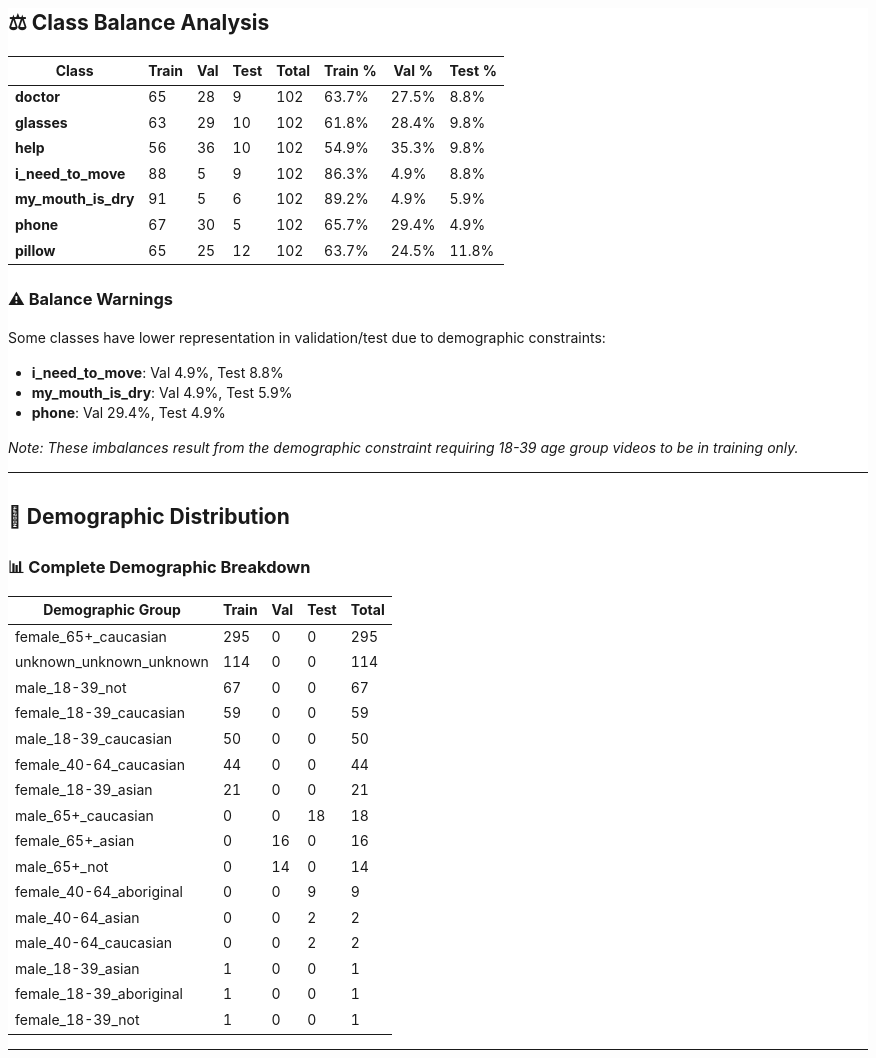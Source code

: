 ## ⚖️ Class Balance Analysis

| **Class** | **Train** | **Val** | **Test** | **Total** | **Train %** | **Val %** | **Test %** |
|-----------|-----------|---------|----------|-----------|-------------|-----------|------------|
| **doctor** | 65 | 28 | 9 | 102 | 63.7% | 27.5% | 8.8% |
| **glasses** | 63 | 29 | 10 | 102 | 61.8% | 28.4% | 9.8% |
| **help** | 56 | 36 | 10 | 102 | 54.9% | 35.3% | 9.8% |
| **i_need_to_move** | 88 | 5 | 9 | 102 | 86.3% | 4.9% | 8.8% |
| **my_mouth_is_dry** | 91 | 5 | 6 | 102 | 89.2% | 4.9% | 5.9% |
| **phone** | 67 | 30 | 5 | 102 | 65.7% | 29.4% | 4.9% |
| **pillow** | 65 | 25 | 12 | 102 | 63.7% | 24.5% | 11.8% |

### ⚠️ Balance Warnings
Some classes have lower representation in validation/test due to demographic constraints:
- **i_need_to_move**: Val 4.9%, Test 8.8%
- **my_mouth_is_dry**: Val 4.9%, Test 5.9%  
- **phone**: Val 29.4%, Test 4.9%

*Note: These imbalances result from the demographic constraint requiring 18-39 age group videos to be in training only.*

---

## 👥 Demographic Distribution

### 📊 Complete Demographic Breakdown

| **Demographic Group** | **Train** | **Val** | **Test** | **Total** |
|----------------------|-----------|---------|----------|-----------|
| female_65+_caucasian | 295 | 0 | 0 | 295 |
| unknown_unknown_unknown | 114 | 0 | 0 | 114 |
| male_18-39_not | 67 | 0 | 0 | 67 |
| female_18-39_caucasian | 59 | 0 | 0 | 59 |
| male_18-39_caucasian | 50 | 0 | 0 | 50 |
| female_40-64_caucasian | 44 | 0 | 0 | 44 |
| female_18-39_asian | 21 | 0 | 0 | 21 |
| male_65+_caucasian | 0 | 0 | 18 | 18 |
| female_65+_asian | 0 | 16 | 0 | 16 |
| male_65+_not | 0 | 14 | 0 | 14 |
| female_40-64_aboriginal | 0 | 0 | 9 | 9 |
| male_40-64_asian | 0 | 0 | 2 | 2 |
| male_40-64_caucasian | 0 | 0 | 2 | 2 |
| male_18-39_asian | 1 | 0 | 0 | 1 |
| female_18-39_aboriginal | 1 | 0 | 0 | 1 |
| female_18-39_not | 1 | 0 | 0 | 1 |

---